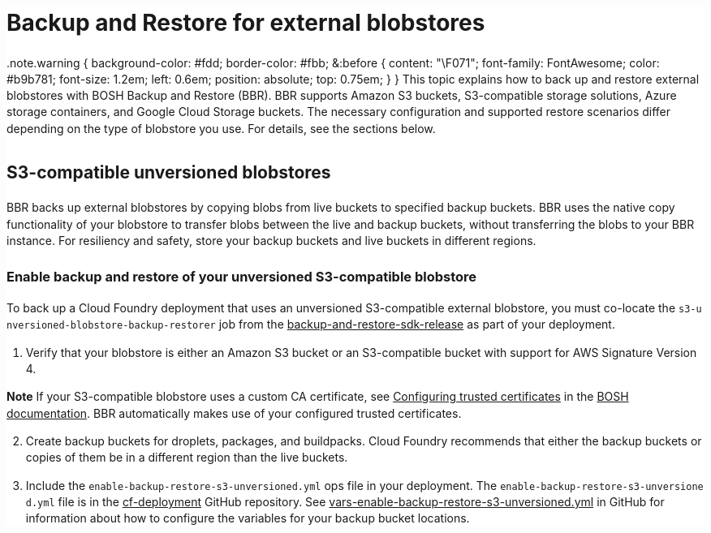 # Backup and Restore for external blobstores
.note.warning {
background-color: #fdd;
border-color: #fbb;
&:before {
content: "\F071";
font-family: FontAwesome;
color: #b9b781;
font-size: 1.2em;
left: 0.6em;
position: absolute;
top: 0.75em;
}
}
This topic explains how to back up and restore external blobstores with BOSH Backup and Restore (BBR).
BBR supports Amazon S3 buckets, S3-compatible storage solutions, Azure storage containers, and Google Cloud Storage buckets.
The necessary configuration and supported restore scenarios differ depending on the type of blobstore you use. For details, see the sections below.

## S3-compatible unversioned blobstores
BBR backs up external blobstores by copying blobs from live buckets to specified backup buckets.
BBR uses the native copy functionality of your blobstore to transfer blobs between the live and backup buckets, without transferring the blobs to your BBR instance.
For resiliency and safety, store your backup buckets and live buckets in different regions.

### Enable backup and restore of your unversioned S3-compatible blobstore
To back up a Cloud Foundry deployment that uses an unversioned S3-compatible external blobstore,
you must co-locate the `s3-unversioned-blobstore-backup-restorer` job from the [backup-and-restore-sdk-release](https://github.com/cloudfoundry-incubator/backup-and-restore-sdk-release/tree/master) as part of your deployment.

1. Verify that your blobstore is either an Amazon S3 bucket or an S3-compatible bucket with support for AWS Signature Version 4.

**Note**
If your S3-compatible blobstore uses a custom CA certificate, see [Configuring trusted certificates](https://bosh.io/docs/trusted-certs.html) in the [BOSH documentation](https://bosh.io/docs).
BBR automatically makes use of your configured trusted certificates.

2. Create backup buckets for droplets, packages, and buildpacks. Cloud Foundry recommends that either the backup buckets or copies of them be in a different region than the live buckets.

3. Include the `enable-backup-restore-s3-unversioned.yml` ops file in your deployment. The `enable-backup-restore-s3-unversioned.yml` file is in the [cf-deployment](https://github.com/cloudfoundry/cf-deployment/blob/master/operations/backup-and-restore/enable-backup-restore-s3-unversioned.yml) GitHub repository.
See [vars-enable-backup-restore-s3-unversioned.yml](https://github.com/cloudfoundry/cf-deployment/blob/master/operations/backup-and-restore/example-vars-files/vars-enable-backup-restore-s3-unversioned.yml) in GitHub for information about how to configure the variables for your backup bucket locations.
